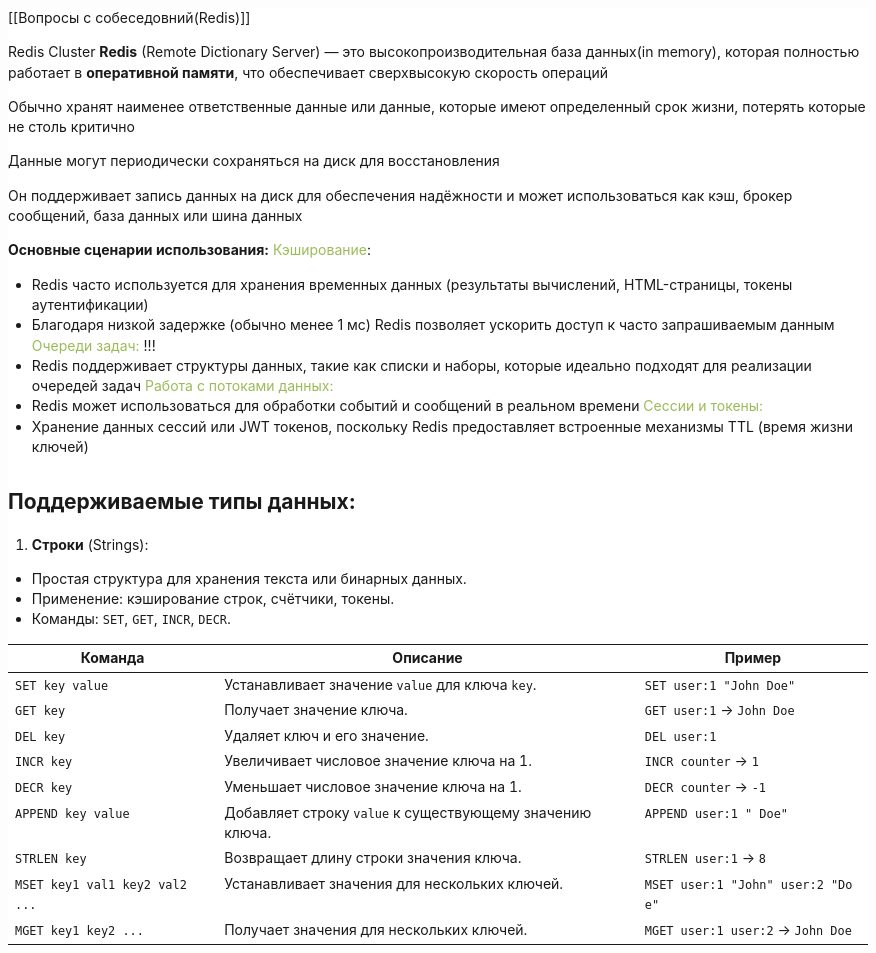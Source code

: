 [[Вопросы с собеседовний(Redis)]]

Redis Cluster
**Redis** (Remote Dictionary Server) — это высокопроизводительная база данных(in memory), которая полностью работает в **оперативной памяти**, что обеспечивает сверхвысокую скорость операций

Обычно хранят наименее ответственные данные или данные, которые имеют определенный срок жизни, потерять которые не столь критично 

Данные могут периодически сохраняться на диск для восстановления

Он поддерживает запись данных на диск для обеспечения надёжности и может использоваться как кэш, брокер сообщений, база данных или шина данных

**Основные сценарии использования:**
<font color="#9bbb59">Кэширование</font>:
- Redis часто используется для хранения временных данных (результаты вычислений, HTML-страницы, токены аутентификации)
- Благодаря низкой задержке (обычно менее 1 мс) Redis позволяет ускорить доступ к часто запрашиваемым данным
<font color="#9bbb59">Очереди задач:</font>  !!!
- Redis поддерживает структуры данных, такие как списки и наборы, которые идеально подходят для реализации очередей задач
<font color="#9bbb59">Работа с потоками данных:</font>
- Redis может использоваться для обработки событий и сообщений в реальном времени
<font color="#9bbb59">Сессии и токены:</font>
- Хранение данных сессий или JWT токенов, поскольку Redis предоставляет встроенные механизмы TTL (время жизни ключей)

## Поддерживаемые типы данных:

1. **Строки** (Strings):
- Простая структура для хранения текста или бинарных данных.
- Применение: кэширование строк, счётчики, токены.
- Команды: `SET`, `GET`, `INCR`, `DECR`.

| Команда                        | Описание                                                 | Пример                            |
| ------------------------------ | -------------------------------------------------------- | --------------------------------- |
| `SET key value`                | Устанавливает значение `value` для ключа `key`.          | `SET user:1 "John Doe"`           |
| `GET key`                      | Получает значение ключа.                                 | `GET user:1` → `John Doe`         |
| `DEL key`                      | Удаляет ключ и его значение.                             | `DEL user:1`                      |
| `INCR key`                     | Увеличивает числовое значение ключа на 1.                | `INCR counter` → `1`              |
| `DECR key`                     | Уменьшает числовое значение ключа на 1.                  | `DECR counter` → `-1`             |
| `APPEND key value`             | Добавляет строку `value` к существующему значению ключа. | `APPEND user:1 " Doe"`            |
| `STRLEN key`                   | Возвращает длину строки значения ключа.                  | `STRLEN user:1` → `8`             |
| `MSET key1 val1 key2 val2 ...` | Устанавливает значения для нескольких ключей.            | `MSET user:1 "John" user:2 "Doe"` |
| `MGET key1 key2 ...`           | Получает значения для нескольких ключей.                 | `MGET user:1 user:2` → `John Doe` |
